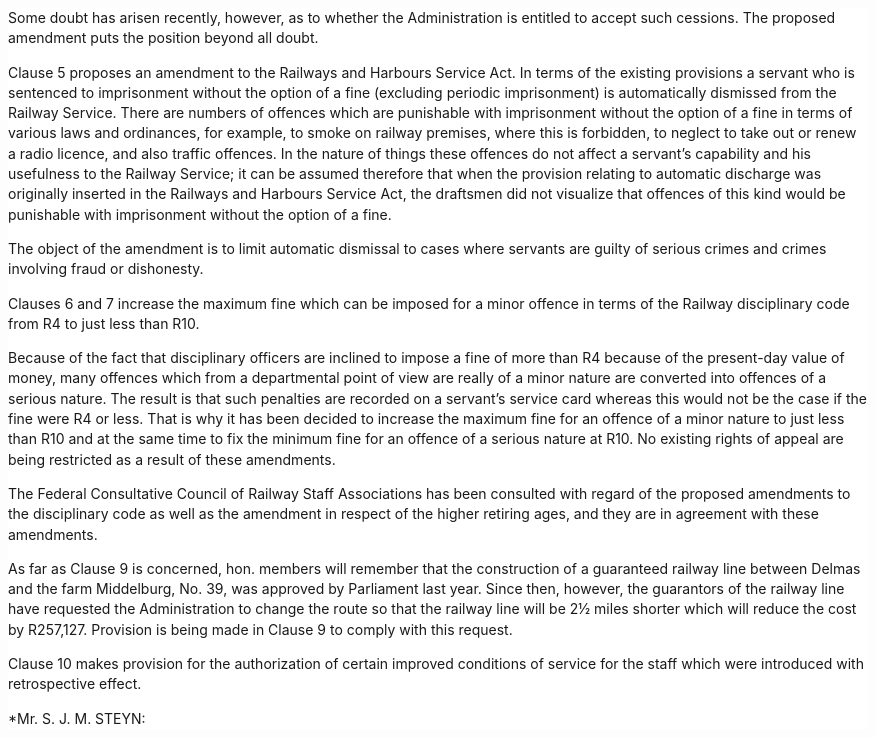 <p>Some doubt has arisen recently, however, as to whether the Administration is entitled to accept such cessions. The proposed amendment puts the position beyond all doubt.</p>

<p>Clause 5 proposes an amendment to the Railways and Harbours Service Act. In terms of the existing provisions a servant who is sentenced to imprisonment without the option of a fine (excluding periodic imprisonment) is automatically dismissed from the Railway Service. There are numbers of offences which are punishable with imprisonment without the option of a fine in terms of various laws and ordinances, for example, to smoke on railway premises, where this is forbidden, to neglect to take out or renew a radio licence, and also traffic offences. In the nature of things these offences do not affect a servant&#x2019;s capability and his usefulness to the Railway Service; it can be assumed therefore that when the provision relating to automatic discharge was originally inserted in the Railways and Harbours Service Act, the draftsmen did not visualize that offences of this kind would be punishable with imprisonment without the option of a fine.</p>

<p>The object of the amendment is to limit automatic dismissal to cases where servants are guilty of serious crimes and crimes involving fraud or dishonesty.</p>

<p>Clauses 6 and 7 increase the maximum fine which can be imposed for a minor offence in terms of the Railway disciplinary code from R4 to just less than R10.</p>

<p>Because of the fact that disciplinary officers are inclined to impose a fine of more than R4 because of the present-day value of money, many offences which from a departmental point of view are really of a minor nature are converted into offences of a serious nature. The result is that such penalties are recorded on a servant&#x2019;s service card whereas this would not be the case if the fine were R4 or less. That is why it has been decided to increase the maximum fine for an offence of a minor nature to just less than R10 and at the same time to fix the minimum fine for an offence of a serious nature at R10. No existing rights of appeal are being restricted as a result of these amendments.</p>

<p>The Federal Consultative Council of Railway Staff Associations has been consulted with regard of the proposed amendments to the disciplinary code as well as the amendment in respect of the higher retiring ages, and they are in agreement with these amendments.</p>

<p><span class="col_6319-6320" refersTo="page_493"/>As far as Clause 9 is concerned, hon. members will remember that the construction of a guaranteed railway line between Delmas and the farm Middelburg, No. 39, was approved by Parliament last year. Since then, however, the guarantors of the railway line have requested the Administration to change the route so that the railway line will be 2&#x00BD; miles shorter which will reduce the cost by R257,127. Provision is being made in Clause 9 to comply with this request.</p>

<p>Clause 10 makes provision for the authorization of certain improved conditions of service for the staff which were introduced with retrospective effect.</p>

</speech>

<speech by="#steyn">

<from>*Mr. <person refersTo="hansard_za">S. J. M. STEYN</person>:</from>
